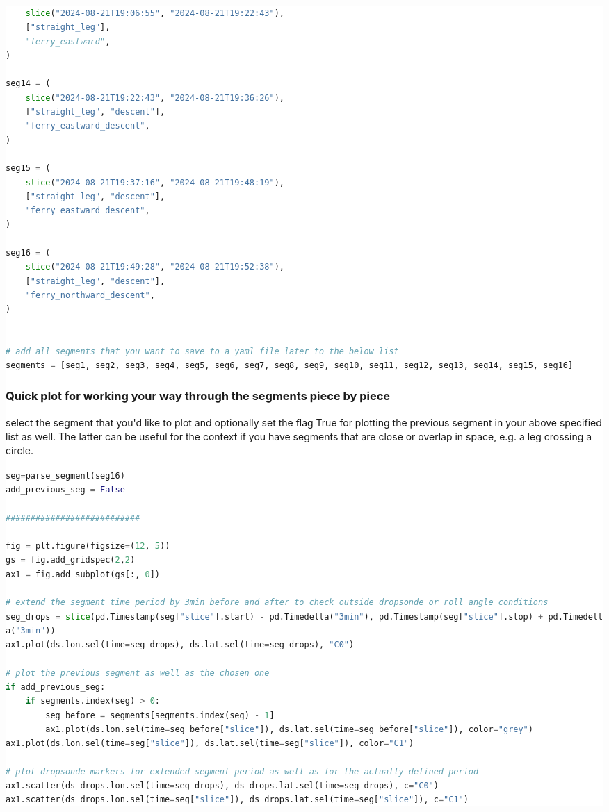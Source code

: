 ```python
    slice("2024-08-21T19:06:55", "2024-08-21T19:22:43"),
    ["straight_leg"],
    "ferry_eastward",
)

seg14 = (
    slice("2024-08-21T19:22:43", "2024-08-21T19:36:26"),
    ["straight_leg", "descent"],
    "ferry_eastward_descent",
)

seg15 = (
    slice("2024-08-21T19:37:16", "2024-08-21T19:48:19"),
    ["straight_leg", "descent"],
    "ferry_eastward_descent", 
)

seg16 = (
    slice("2024-08-21T19:49:28", "2024-08-21T19:52:38"),
    ["straight_leg", "descent"],
    "ferry_northward_descent",  
)


# add all segments that you want to save to a yaml file later to the below list
segments = [seg1, seg2, seg3, seg4, seg5, seg6, seg7, seg8, seg9, seg10, seg11, seg12, seg13, seg14, seg15, seg16]
```

### Quick plot for working your way through the segments piece by piece
select the segment that you'd like to plot and optionally set the flag True for plotting the previous segment in your above specified list as well. The latter can be useful for the context if you have segments that are close or overlap in space, e.g. a leg crossing a circle.

```python
seg=parse_segment(seg16)
add_previous_seg = False

###########################

fig = plt.figure(figsize=(12, 5))
gs = fig.add_gridspec(2,2)
ax1 = fig.add_subplot(gs[:, 0])

# extend the segment time period by 3min before and after to check outside dropsonde or roll angle conditions
seg_drops = slice(pd.Timestamp(seg["slice"].start) - pd.Timedelta("3min"), pd.Timestamp(seg["slice"].stop) + pd.Timedelta("3min"))
ax1.plot(ds.lon.sel(time=seg_drops), ds.lat.sel(time=seg_drops), "C0")

# plot the previous segment as well as the chosen one
if add_previous_seg:
    if segments.index(seg) > 0:
        seg_before = segments[segments.index(seg) - 1]
        ax1.plot(ds.lon.sel(time=seg_before["slice"]), ds.lat.sel(time=seg_before["slice"]), color="grey")
ax1.plot(ds.lon.sel(time=seg["slice"]), ds.lat.sel(time=seg["slice"]), color="C1")

# plot dropsonde markers for extended segment period as well as for the actually defined period
ax1.scatter(ds_drops.lon.sel(time=seg_drops), ds_drops.lat.sel(time=seg_drops), c="C0")
ax1.scatter(ds_drops.lon.sel(time=seg["slice"]), ds_drops.lat.sel(time=seg["slice"]), c="C1")

```